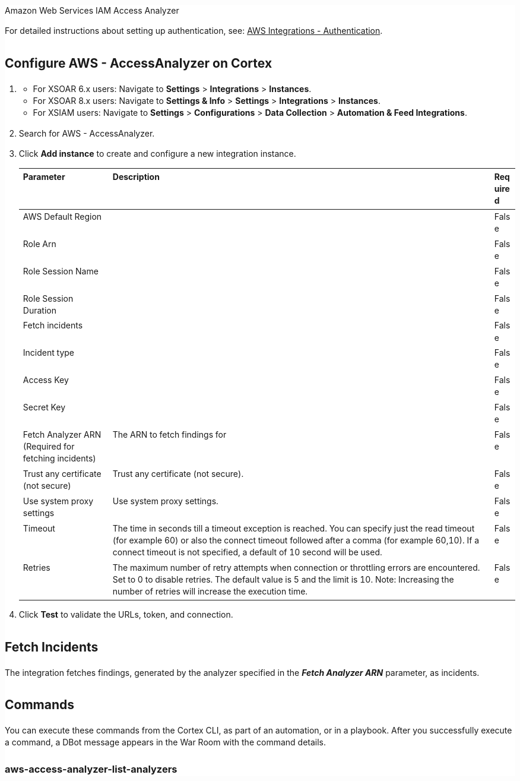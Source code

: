 Amazon Web Services IAM Access Analyzer

For detailed instructions about setting up authentication, see: [AWS Integrations - Authentication](https://xsoar.pan.dev/docs/reference/articles/aws-integrations---authentication).
## Configure AWS - AccessAnalyzer on Cortex

1. * For XSOAR 6.x users: Navigate to **Settings** > **Integrations** > **Instances**.
   * For XSOAR 8.x users: Navigate to **Settings & Info** > **Settings** > **Integrations** > **Instances**.
   * For XSIAM users: Navigate to **Settings** > **Configurations** > **Data Collection** > **Automation & Feed Integrations**.
2. Search for AWS - AccessAnalyzer.
3. Click **Add instance** to create and configure a new integration instance.

    | **Parameter** | **Description** | **Required** |
    | --- | --- | --- |
    | AWS Default Region |  | False |
    | Role Arn |  | False |
    | Role Session Name |  | False |
    | Role Session Duration |  | False |
    | Fetch incidents |  | False |
    | Incident type |  | False |
    | Access Key |  | False |
    | Secret Key |  | False |
    | Fetch Analyzer ARN (Required for fetching incidents) | The ARN to fetch findings for | False |
    | Trust any certificate (not secure) | Trust any certificate \(not secure\). | False |
    | Use system proxy settings | Use system proxy settings. | False |
    | Timeout | The time in seconds till a timeout exception is reached. You can specify just the read timeout (for example 60) or also the connect timeout followed after a comma (for example 60,10). If a connect timeout is not specified, a default of 10 second will be used. | False |
    | Retries | The maximum number of retry attempts when connection or throttling errors are encountered. Set to 0 to disable retries. The default value is 5 and the limit is 10. Note: Increasing the number of retries will increase the execution time. | False |

4. Click **Test** to validate the URLs, token, and connection.

## Fetch Incidents
The integration fetches findings, generated by the analyzer specified in the ***Fetch Analyzer ARN*** parameter, as incidents.

## Commands
You can execute these commands from the Cortex CLI, as part of an automation, or in a playbook.
After you successfully execute a command, a DBot message appears in the War Room with the command details.
### aws-access-analyzer-list-analyzers
